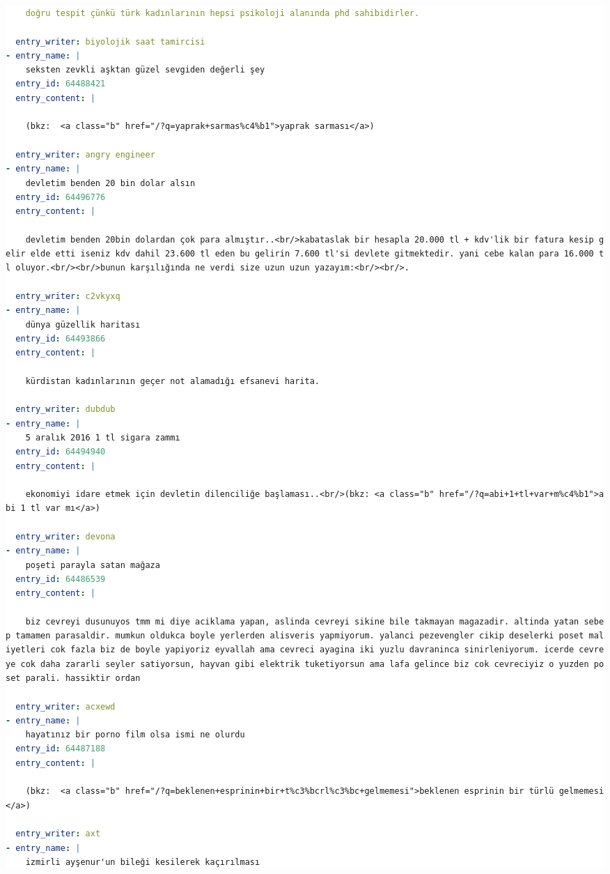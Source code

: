 ```yaml
    doğru tespit çünkü türk kadınlarının hepsi psikoloji alanında phd sahibidirler.
    
  entry_writer: biyolojik saat tamircisi
- entry_name: |
    seksten zevkli aşktan güzel sevgiden değerli şey
  entry_id: 64488421
  entry_content: |
    
    (bkz:  <a class="b" href="/?q=yaprak+sarmas%c4%b1">yaprak sarması</a>)
   
  entry_writer: angry engineer
- entry_name: |
    devletim benden 20 bin dolar alsın
  entry_id: 64496776
  entry_content: |
    
    devletim benden 20bin dolardan çok para almıştır..<br/>kabataslak bir hesapla 20.000 tl + kdv'lik bir fatura kesip gelir elde etti iseniz kdv dahil 23.600 tl eden bu gelirin 7.600 tl'si devlete gitmektedir. yani cebe kalan para 16.000 tl oluyor.<br/><br/>bunun karşılığında ne verdi size uzun uzun yazayım:<br/><br/>.
   
  entry_writer: c2vkyxq
- entry_name: |
    dünya güzellik haritası
  entry_id: 64493866
  entry_content: |
    
    kürdistan kadınlarının geçer not alamadığı efsanevi harita.
    
  entry_writer: dubdub
- entry_name: |
    5 aralık 2016 1 tl sigara zammı
  entry_id: 64494940
  entry_content: |
    
    ekonomiyi idare etmek için devletin dilenciliğe başlaması..<br/>(bkz: <a class="b" href="/?q=abi+1+tl+var+m%c4%b1">abi 1 tl var mı</a>)
   
  entry_writer: devona
- entry_name: |
    poşeti parayla satan mağaza
  entry_id: 64486539
  entry_content: |
    
    biz cevreyi dusunuyos tmm mi diye aciklama yapan, aslinda cevreyi sikine bile takmayan magazadir. altinda yatan sebep tamamen parasaldir. mumkun oldukca boyle yerlerden alisveris yapmiyorum. yalanci pezevengler cikip deselerki poset maliyetleri cok fazla biz de boyle yapiyoriz eyvallah ama cevreci ayagina iki yuzlu davraninca sinirleniyorum. icerde cevreye cok daha zararli seyler satiyorsun, hayvan gibi elektrik tuketiyorsun ama lafa gelince biz cok cevreciyiz o yuzden poset parali. hassiktir ordan
    
  entry_writer: acxewd
- entry_name: |
    hayatınız bir porno film olsa ismi ne olurdu
  entry_id: 64487188
  entry_content: |
    
    (bkz:  <a class="b" href="/?q=beklenen+esprinin+bir+t%c3%bcrl%c3%bc+gelmemesi">beklenen esprinin bir türlü gelmemesi</a>)
   
  entry_writer: axt
- entry_name: |
    izmirli ayşenur'un bileği kesilerek kaçırılması
```